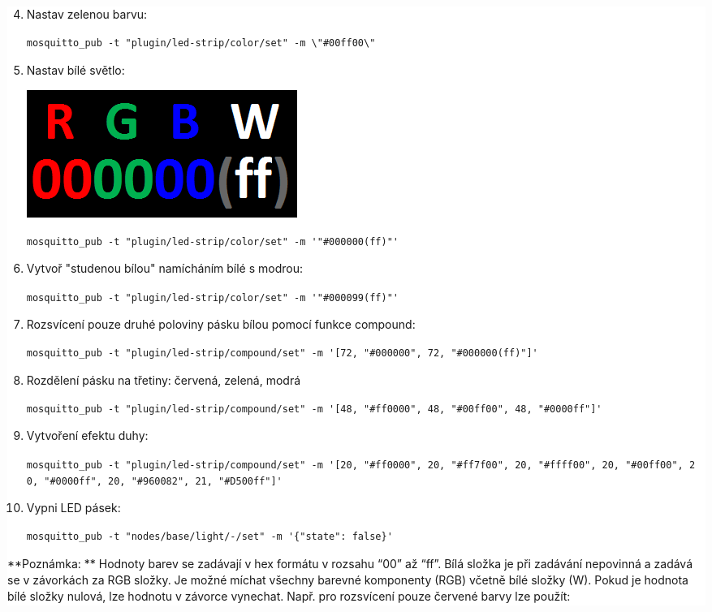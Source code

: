 4.  Nastav zelenou barvu:

    ```
    mosquitto_pub -t "plugin/led-strip/color/set" -m \"#00ff00\"
    ```

5.  Nastav bílé světlo:

    ![](images/smart-led-strip/rgbw.png)

    ```
    mosquitto_pub -t "plugin/led-strip/color/set" -m '"#000000(ff)"'
    ```

6.  Vytvoř "studenou bílou" namícháním bílé s modrou:

    ```
    mosquitto_pub -t "plugin/led-strip/color/set" -m '"#000099(ff)"'
    ```

7.  Rozsvícení pouze druhé poloviny pásku bílou pomocí funkce compound:

    ```
    mosquitto_pub -t "plugin/led-strip/compound/set" -m '[72, "#000000", 72, "#000000(ff)"]'
    ```

8.  Rozdělení pásku na třetiny: červená, zelená, modrá

    ```
    mosquitto_pub -t "plugin/led-strip/compound/set" -m '[48, "#ff0000", 48, "#00ff00", 48, "#0000ff"]'
    ```

9.  Vytvoření efektu duhy:

    ```
    mosquitto_pub -t "plugin/led-strip/compound/set" -m '[20, "#ff0000", 20, "#ff7f00", 20, "#ffff00", 20, "#00ff00", 20, "#0000ff", 20, "#960082", 21, "#D500ff"]'
    ```

10. Vypni LED pásek:

    ```
    mosquitto_pub -t "nodes/base/light/-/set" -m '{"state": false}'
    ```

**Poznámka: **
Hodnoty barev se zadávají v hex formátu v rozsahu “00” až “ff”.
Bílá složka je při zadávání nepovinná a zadává se v závorkách za RGB složky.
Je možné míchat všechny barevné komponenty (RGB) včetně bílé složky (W).
Pokud je hodnota bílé složky nulová, lze hodnotu v závorce vynechat.
Např. pro rozsvícení pouze červené barvy lze použít:
